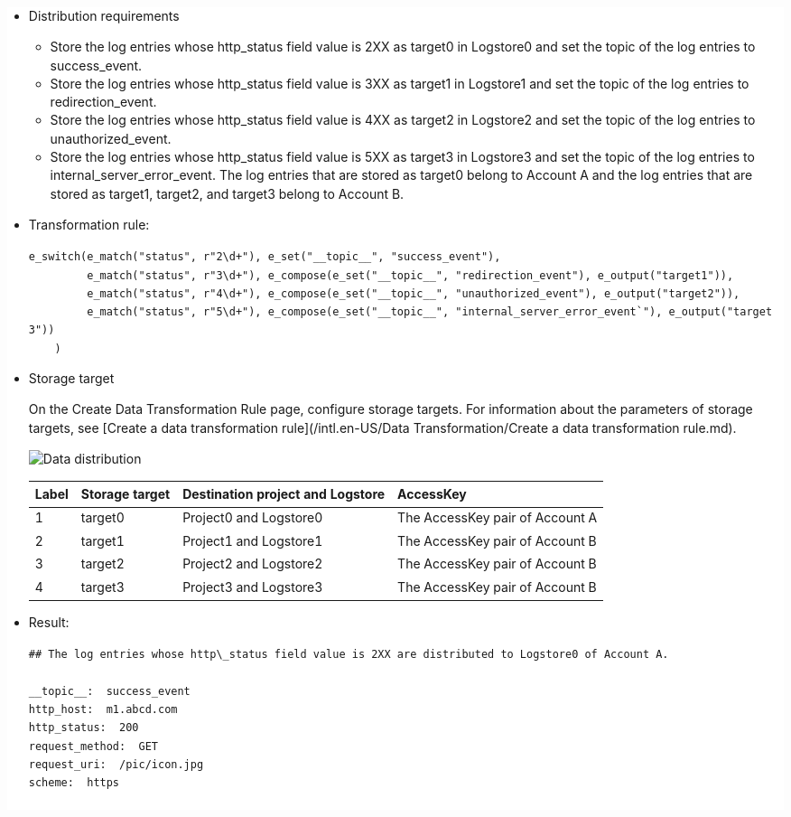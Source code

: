 -   Distribution requirements

    -   Store the log entries whose http\_status field value is 2XX as target0 in Logstore0 and set the topic of the log entries to success\_event.
    -   Store the log entries whose http\_status field value is 3XX as target1 in Logstore1 and set the topic of the log entries to redirection\_event.
    -   Store the log entries whose http\_status field value is 4XX as target2 in Logstore2 and set the topic of the log entries to unauthorized\_event.
    -   Store the log entries whose http\_status field value is 5XX as target3 in Logstore3 and set the topic of the log entries to internal\_server\_error\_event.
    The log entries that are stored as target0 belong to Account A and the log entries that are stored as target1, target2, and target3 belong to Account B.

-   Transformation rule:

    ```
    e_switch(e_match("status", r"2\d+"), e_set("__topic__", "success_event"),
             e_match("status", r"3\d+"), e_compose(e_set("__topic__", "redirection_event"), e_output("target1")),
             e_match("status", r"4\d+"), e_compose(e_set("__topic__", "unauthorized_event"), e_output("target2")),
             e_match("status", r"5\d+"), e_compose(e_set("__topic__", "internal_server_error_event`"), e_output("target3"))
        )
    ```

-   Storage target

    On the Create Data Transformation Rule page, configure storage targets. For information about the parameters of storage targets, see [Create a data transformation rule](/intl.en-US/Data Transformation/Create a data transformation rule.md).

    ![Data distribution](https://static-aliyun-doc.oss-accelerate.aliyuncs.com/assets/img/en-US/7444836061/p58874.png)

    |Label|Storage target|Destination project and Logstore|AccessKey|
    |-----|--------------|--------------------------------|---------|
    |1|target0|Project0 and Logstore0|The AccessKey pair of Account A|
    |2|target1|Project1 and Logstore1|The AccessKey pair of Account B|
    |3|target2|Project2 and Logstore2|The AccessKey pair of Account B|
    |4|target3|Project3 and Logstore3|The AccessKey pair of Account B|

-   Result:

    ```
    ## The log entries whose http\_status field value is 2XX are distributed to Logstore0 of Account A.
    
    __topic__:  success_event
    http_host:  m1.abcd.com
    http_status:  200
    request_method:  GET
    request_uri:  /pic/icon.jpg
    scheme:  https
    